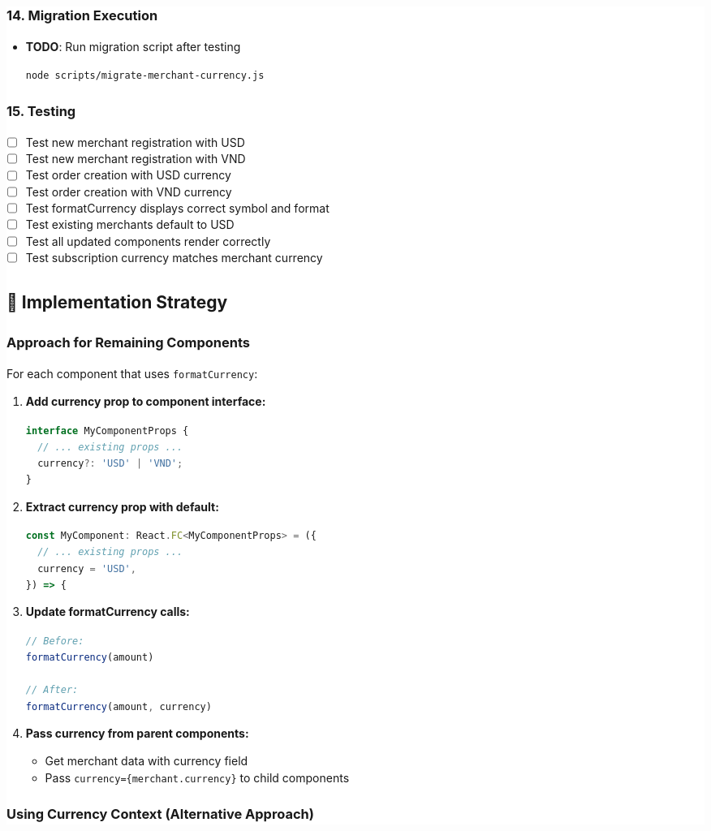 ### 14. Migration Execution
- **TODO**: Run migration script after testing
  ```bash
  node scripts/migrate-merchant-currency.js
  ```

### 15. Testing
- [ ] Test new merchant registration with USD
- [ ] Test new merchant registration with VND
- [ ] Test order creation with USD currency
- [ ] Test order creation with VND currency
- [ ] Test formatCurrency displays correct symbol and format
- [ ] Test existing merchants default to USD
- [ ] Test all updated components render correctly
- [ ] Test subscription currency matches merchant currency

## 📝 Implementation Strategy

### Approach for Remaining Components

For each component that uses `formatCurrency`:

1. **Add currency prop to component interface:**
   ```typescript
   interface MyComponentProps {
     // ... existing props ...
     currency?: 'USD' | 'VND';
   }
   ```

2. **Extract currency prop with default:**
   ```typescript
   const MyComponent: React.FC<MyComponentProps> = ({
     // ... existing props ...
     currency = 'USD',
   }) => {
   ```

3. **Update formatCurrency calls:**
   ```typescript
   // Before:
   formatCurrency(amount)
   
   // After:
   formatCurrency(amount, currency)
   ```

4. **Pass currency from parent components:**
   - Get merchant data with currency field
   - Pass `currency={merchant.currency}` to child components

### Using Currency Context (Alternative Approach)
